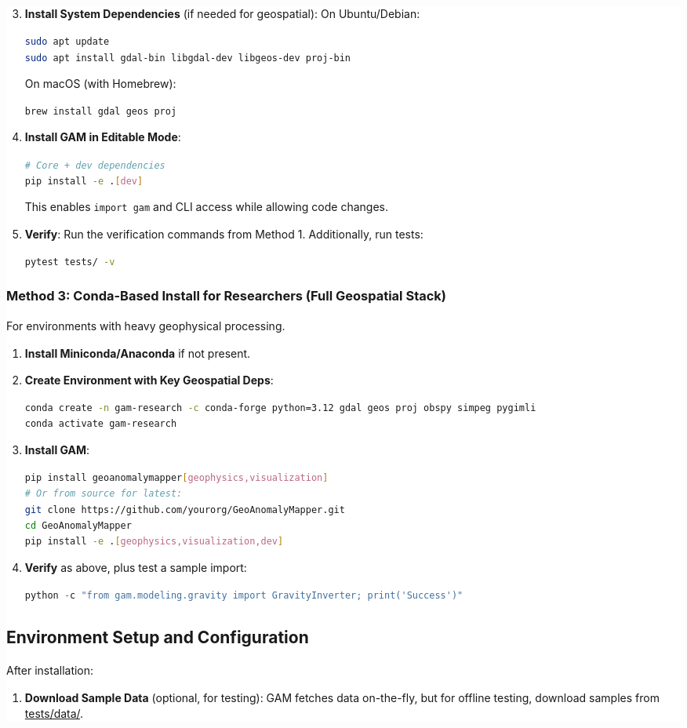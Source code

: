 3. **Install System Dependencies** (if needed for geospatial):
   On Ubuntu/Debian:
   ```bash
   sudo apt update
   sudo apt install gdal-bin libgdal-dev libgeos-dev proj-bin
   ```
   On macOS (with Homebrew):
   ```bash
   brew install gdal geos proj
   ```

4. **Install GAM in Editable Mode**:
   ```bash
   # Core + dev dependencies
   pip install -e .[dev]
   ```

   This enables `import gam` and CLI access while allowing code changes.

5. **Verify**:
   Run the verification commands from Method 1. Additionally, run tests:
   ```bash
   pytest tests/ -v
   ```

### Method 3: Conda-Based Install for Researchers (Full Geospatial Stack)

For environments with heavy geophysical processing.

1. **Install Miniconda/Anaconda** if not present.

2. **Create Environment with Key Geospatial Deps**:
   ```bash
   conda create -n gam-research -c conda-forge python=3.12 gdal geos proj obspy simpeg pygimli
   conda activate gam-research
   ```

3. **Install GAM**:
   ```bash
   pip install geoanomalymapper[geophysics,visualization]
   # Or from source for latest:
   git clone https://github.com/yourorg/GeoAnomalyMapper.git
   cd GeoAnomalyMapper
   pip install -e .[geophysics,visualization,dev]
   ```

4. **Verify** as above, plus test a sample import:
   ```python
   python -c "from gam.modeling.gravity import GravityInverter; print('Success')"
   ```

## Environment Setup and Configuration

After installation:

1. **Download Sample Data** (optional, for testing):
   GAM fetches data on-the-fly, but for offline testing, download samples from [tests/data/](../tests/data/).
